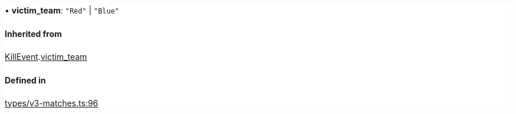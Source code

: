 • **victim\_team**: ``"Red"`` \| ``"Blue"``

#### Inherited from

[KillEvent](types_v3_matches.KillEvent.md).[victim_team](types_v3_matches.KillEvent.md#victim_team)

#### Defined in

[types/v3-matches.ts:96](https://github.com/jameslinimk/unofficial-valorant-api/blob/d5a8de3/package/src/types/v3-matches.ts#L96)
